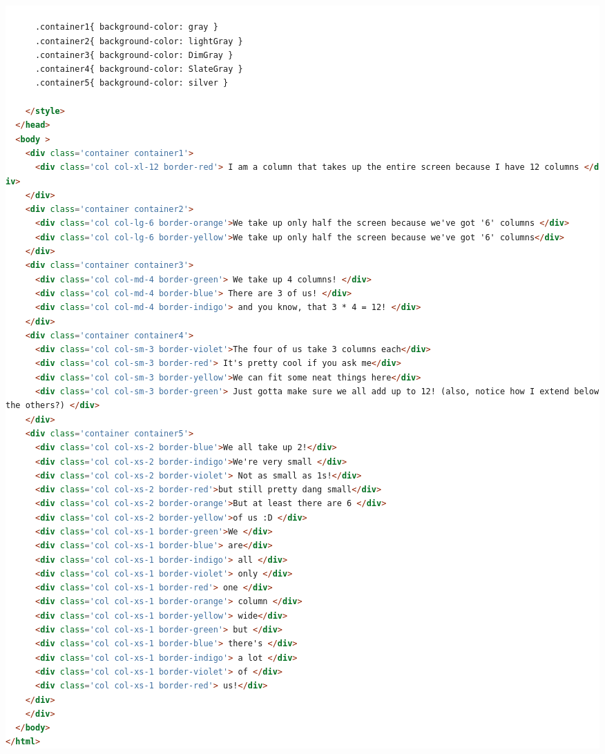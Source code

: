 ```html

      .container1{ background-color: gray }
      .container2{ background-color: lightGray }
      .container3{ background-color: DimGray }
      .container4{ background-color: SlateGray }
      .container5{ background-color: silver }

    </style>
  </head>
  <body >
    <div class='container container1'>
      <div class='col col-xl-12 border-red'> I am a column that takes up the entire screen because I have 12 columns </div>
    </div>
    <div class='container container2'>
      <div class='col col-lg-6 border-orange'>We take up only half the screen because we've got '6' columns </div>
      <div class='col col-lg-6 border-yellow'>We take up only half the screen because we've got '6' columns</div>
    </div>
    <div class='container container3'>
      <div class='col col-md-4 border-green'> We take up 4 columns! </div>
      <div class='col col-md-4 border-blue'> There are 3 of us! </div>
      <div class='col col-md-4 border-indigo'> and you know, that 3 * 4 = 12! </div>
    </div>
    <div class='container container4'>
      <div class='col col-sm-3 border-violet'>The four of us take 3 columns each</div>
      <div class='col col-sm-3 border-red'> It's pretty cool if you ask me</div>
      <div class='col col-sm-3 border-yellow'>We can fit some neat things here</div>
      <div class='col col-sm-3 border-green'> Just gotta make sure we all add up to 12! (also, notice how I extend below the others?) </div>
    </div>
    <div class='container container5'>
      <div class='col col-xs-2 border-blue'>We all take up 2!</div>
      <div class='col col-xs-2 border-indigo'>We're very small </div>
      <div class='col col-xs-2 border-violet'> Not as small as 1s!</div>
      <div class='col col-xs-2 border-red'>but still pretty dang small</div>
      <div class='col col-xs-2 border-orange'>But at least there are 6 </div>
      <div class='col col-xs-2 border-yellow'>of us :D </div>
      <div class='col col-xs-1 border-green'>We </div>
      <div class='col col-xs-1 border-blue'> are</div>
      <div class='col col-xs-1 border-indigo'> all </div>
      <div class='col col-xs-1 border-violet'> only </div>
      <div class='col col-xs-1 border-red'> one </div>
      <div class='col col-xs-1 border-orange'> column </div>
      <div class='col col-xs-1 border-yellow'> wide</div>
      <div class='col col-xs-1 border-green'> but </div>
      <div class='col col-xs-1 border-blue'> there's </div>
      <div class='col col-xs-1 border-indigo'> a lot </div>
      <div class='col col-xs-1 border-violet'> of </div>
      <div class='col col-xs-1 border-red'> us!</div>                        
    </div>
    </div>
  </body>
</html>
```
